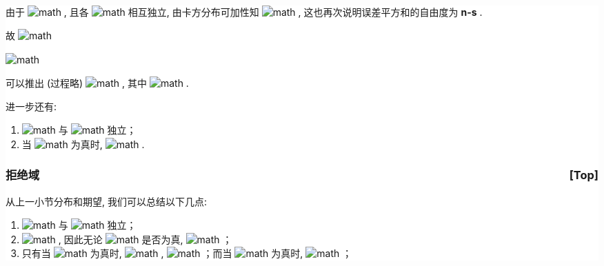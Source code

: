 
由于  ![math](https://render.githubusercontent.com/render/math?math=%5Cfrac%20%7B%20%5Csum%20_%7B%20i%3D1%20%7D%5E%7B%20%7B%20n%20%7D_%7B%201%20%7D%20%7D%7B%20%7B%20%5Cleft%28%20%7B%20X%20%7D_%7B%20ij%20%7D-%7B%20%5Cbar%20%7B%20X%20%7D%20%20%7D_%7B%20%5Cbullet%20j%20%7D%20%5Cright%29%20%20%7D%5E%7B%202%20%7D%20%7D%20%20%7D%7B%20%7B%20%5Csigma%20%20%7D%5E%7B%202%20%7D%20%7D%20%5Csim%20%7B%20%5Cchi%20%20%7D%5E%7B%202%20%7D%5Cleft%28%20%7B%20n%20%7D_%7B%20j%20%7D-1%20%5Cright%29) , 且各  ![math](https://render.githubusercontent.com/render/math?math=X_%7Bij%7D)  相互独立, 由卡方分布可加性知  ![math](https://render.githubusercontent.com/render/math?math=%5Cfrac%20%7B%20%7B%20S%20%7D_%7B%20E%20%7D%20%7D%7B%20%7B%20%5Csigma%20%20%7D%5E%7B%202%20%7D%20%7D%20%5Csim%20%7B%20%5Cchi%20%20%7D%5E%7B%202%20%7D%5Cleft%28%20%7B%20n%20%7D-s%20%5Cright%29)  , 这也再次说明误差平方和的自由度为 **n-s** . 


故  ![math](https://render.githubusercontent.com/render/math?math=E%5Cleft%28%20%7B%20S%20%7D_%7B%20E%20%7D%20%5Cright%29%20%3D%5Cleft%28%20n-s%20%5Cright%29%20%7B%20%5Csigma%20%20%7D%5E%7B%202%20%7D) 


 ![math](https://render.githubusercontent.com/render/math?math=%7BS%7D_%7BA%7D) 


可以推出 (过程略)  ![math](https://render.githubusercontent.com/render/math?math=E%5Cleft%28%20%7B%20S%20%7D_%7B%20A%20%7D%20%5Cright%29%20%3D%5Cleft%28%20s-1%20%5Cright%29%20%7B%20%5Csigma%20%20%7D%5E%7B%202%20%7D%2B%5Csum%20_%7B%20j%3D1%20%7D%5E%7B%20s%20%7D%7B%20%7B%20n%20%7D_%7B%20j%20%7D%7B%20%5Cdelta%20%20%7D_%7B%20j%20%7D%5E%7B%202%20%7D%20%7D) , 其中  ![math](https://render.githubusercontent.com/render/math?math=%5Cdelta_j%3D%5Cmu_j-%5Cmu) . 


进一步还有: 


1.  ![math](https://render.githubusercontent.com/render/math?math=%7BS%7D_%7BA%7D)  与  ![math](https://render.githubusercontent.com/render/math?math=%7BS%7D_%7BE%7D)  独立；
2. 当  ![math](https://render.githubusercontent.com/render/math?math=%7BH%7D_%7B0%7D)  为真时,  ![math](https://render.githubusercontent.com/render/math?math=%5Cfrac%20%7B%20%7B%20S%20%7D_%7B%20A%20%7D%20%7D%7B%20%7B%20%5Csigma%20%20%7D%5E%7B%202%20%7D%20%7D%20%5Csim%20%7B%20%5Cchi%20%20%7D%5E%7B%202%20%7D%5Cleft%28%20s-1%20%5Cright%29)  . 



### <a name="11">拒绝域</a><a style="float:right;text-decoration:none;" href="#index">[Top]</a>


从上一小节分布和期望, 我们可以总结以下几点: 


1.  ![math](https://render.githubusercontent.com/render/math?math=%7BS%7D_%7BA%7D)  与  ![math](https://render.githubusercontent.com/render/math?math=%7BS%7D_%7BE%7D)  独立；
2.  ![math](https://render.githubusercontent.com/render/math?math=%5Cfrac%20%7B%20%7B%20S%20%7D_%7B%20E%20%7D%20%7D%7B%20%7B%20%5Csigma%20%20%7D%5E%7B%202%20%7D%20%7D%20%5Csim%20%7B%20%5Cchi%20%20%7D%5E%7B%202%20%7D%5Cleft%28%20%7B%20n%20%7D-s%20%5Cright%29) , 因此无论  ![math](https://render.githubusercontent.com/render/math?math=H_0)  是否为真,   ![math](https://render.githubusercontent.com/render/math?math=E%5Cleft%28%20%7B%20S%20%7D_%7B%20E%20%7D%20%5Cright%29%20%3D%5Cleft%28%20n-s%20%5Cright%29%20%7B%20%5Csigma%20%20%7D%5E%7B%202%20%7D) ；
3. 只有当  ![math](https://render.githubusercontent.com/render/math?math=H_0)  为真时,  ![math](https://render.githubusercontent.com/render/math?math=%5Cfrac%20%7B%20%7B%20S%20%7D_%7B%20A%20%7D%20%7D%7B%20%7B%20%5Csigma%20%20%7D%5E%7B%202%20%7D%20%7D%20%5Csim%20%7B%20%5Cchi%20%20%7D%5E%7B%202%20%7D%5Cleft%28%20s-1%20%5Cright%29)  ,  ![math](https://render.githubusercontent.com/render/math?math=E%5Cleft%28%20%7B%20S%20%7D_%7B%20A%20%7D%20%5Cright%29%20%3D%5Cleft%28%20s-1%20%5Cright%29%20%7B%20%5Csigma%20%20%7D%5E%7B%202%20%7D) ；而当  ![math](https://render.githubusercontent.com/render/math?math=H_1)  为真时,  ![math](https://render.githubusercontent.com/render/math?math=E%5Cleft%28%20%7B%20S%20%7D_%7B%20A%20%7D%20%5Cright%29%20%3D%5Cleft%28%20s-1%20%5Cright%29%20%7B%20%5Csigma%20%20%7D%5E%7B%202%20%7D%2B%5Csum%20_%7B%20j%3D1%20%7D%5E%7B%20s%20%7D%7B%20%7B%20n%20%7D_%7B%20j%20%7D%7B%20%5Cdelta%20%20%7D_%7B%20j%20%7D%5E%7B%202%20%7D%20%7D%20%3E%5Cleft%28%20s-1%20%5Cright%29%20%7B%20%5Csigma%20%20%7D%5E%7B%202%20%7D) ；
